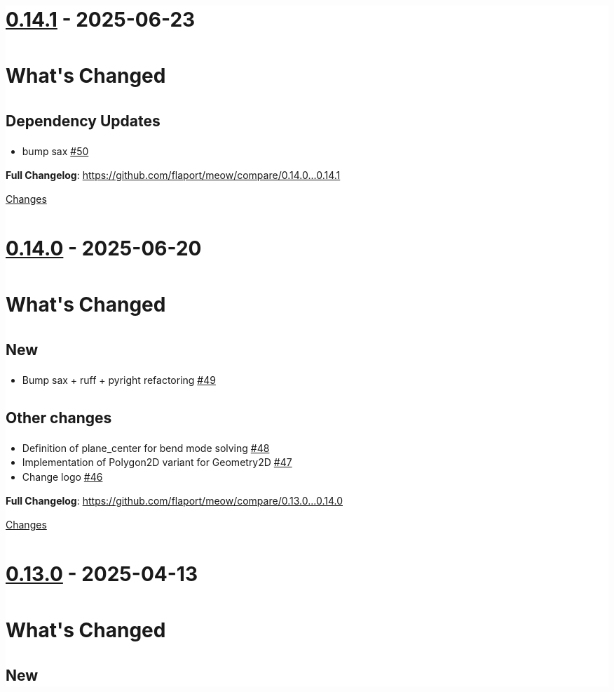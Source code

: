 <a id="0.14.1"></a>
# [0.14.1](https://github.com/flaport/meow/releases/tag/0.14.1) - 2025-06-23

# What's Changed

## Dependency Updates

- bump sax [#50](https://github.com/$OWNER/$REPOSITORY/pull/50)

**Full Changelog**: https://github.com/flaport/meow/compare/0.14.0...0.14.1

[Changes][0.14.1]


<a id="0.14.0"></a>
# [0.14.0](https://github.com/flaport/meow/releases/tag/0.14.0) - 2025-06-20

# What's Changed

## New

- Bump sax + ruff + pyright refactoring [#49](https://github.com/$OWNER/$REPOSITORY/pull/49)

## Other changes

- Definition of plane_center for bend mode solving [#48](https://github.com/$OWNER/$REPOSITORY/pull/48)
- Implementation of Polygon2D variant for Geometry2D [#47](https://github.com/$OWNER/$REPOSITORY/pull/47)
- Change logo [#46](https://github.com/$OWNER/$REPOSITORY/pull/46)

**Full Changelog**: https://github.com/flaport/meow/compare/0.13.0...0.14.0

[Changes][0.14.0]


<a id="0.13.0"></a>
# [0.13.0](https://github.com/flaport/meow/releases/tag/0.13.0) - 2025-04-13

# What's Changed

## New


[0.14.1]: https://github.com/flaport/meow/compare/0.14.0...0.14.1
[0.14.0]: https://github.com/flaport/meow/compare/0.13.0...0.14.0
[0.13.0]: https://github.com/flaport/meow/compare/0.12.0...0.13.0
[0.12.0]: https://github.com/flaport/meow/compare/0.11.2...0.12.0
[0.11.2]: https://github.com/flaport/meow/compare/0.11.1...0.11.2
[0.11.1]: https://github.com/flaport/meow/compare/0.11.0...0.11.1
[0.11.0]: https://github.com/flaport/meow/compare/0.10.0...0.11.0
[0.10.0]: https://github.com/flaport/meow/compare/0.9.0...0.10.0
[0.9.0]: https://github.com/flaport/meow/compare/0.8.1...0.9.0
[0.8.1]: https://github.com/flaport/meow/compare/0.8.0...0.8.1
[0.8.0]: https://github.com/flaport/meow/compare/0.7.3...0.8.0
[0.7.3]: https://github.com/flaport/meow/compare/0.7.2...0.7.3
[0.7.2]: https://github.com/flaport/meow/compare/0.7.1...0.7.2
[0.7.1]: https://github.com/flaport/meow/compare/0.7.0...0.7.1
[0.7.0]: https://github.com/flaport/meow/compare/0.6.9...0.7.0
[0.6.9]: https://github.com/flaport/meow/compare/0.6.8...0.6.9
[0.6.8]: https://github.com/flaport/meow/compare/0.6.7...0.6.8
[0.6.7]: https://github.com/flaport/meow/compare/0.6.6...0.6.7
[0.6.6]: https://github.com/flaport/meow/compare/0.6.5...0.6.6
[0.6.5]: https://github.com/flaport/meow/compare/0.6.4...0.6.5
[0.6.4]: https://github.com/flaport/meow/compare/0.6.3...0.6.4
[0.6.3]: https://github.com/flaport/meow/compare/0.6.2...0.6.3
[0.6.2]: https://github.com/flaport/meow/compare/0.6.1...0.6.2
[0.6.1]: https://github.com/flaport/meow/compare/0.6.0...0.6.1
[0.6.0]: https://github.com/flaport/meow/compare/0.5.6...0.6.0
[0.5.6]: https://github.com/flaport/meow/compare/0.5.5...0.5.6
[0.5.5]: https://github.com/flaport/meow/compare/0.5.4...0.5.5
[0.5.4]: https://github.com/flaport/meow/compare/0.5.3...0.5.4
[0.5.3]: https://github.com/flaport/meow/compare/0.5.2...0.5.3
[0.5.2]: https://github.com/flaport/meow/compare/0.5.1...0.5.2
[0.5.1]: https://github.com/flaport/meow/compare/0.5.0...0.5.1
[0.5.0]: https://github.com/flaport/meow/compare/0.4.3...0.5.0
[0.4.3]: https://github.com/flaport/meow/compare/0.4.2...0.4.3
[0.4.2]: https://github.com/flaport/meow/compare/0.4.1...0.4.2
[0.4.1]: https://github.com/flaport/meow/compare/0.4.0...0.4.1
[0.4.0]: https://github.com/flaport/meow/compare/0.3.11...0.4.0
[0.3.11]: https://github.com/flaport/meow/compare/0.3.10...0.3.11
[0.3.10]: https://github.com/flaport/meow/compare/0.3.9...0.3.10
[0.3.9]: https://github.com/flaport/meow/compare/0.3.8...0.3.9
[0.3.8]: https://github.com/flaport/meow/compare/0.3.7...0.3.8
[0.3.7]: https://github.com/flaport/meow/compare/0.3.6...0.3.7
[0.3.6]: https://github.com/flaport/meow/compare/0.3.5...0.3.6
[0.3.5]: https://github.com/flaport/meow/compare/0.3.4...0.3.5
[0.3.4]: https://github.com/flaport/meow/compare/0.3.3...0.3.4
[0.3.3]: https://github.com/flaport/meow/compare/0.3.2...0.3.3
[0.3.2]: https://github.com/flaport/meow/compare/0.3.1...0.3.2
[0.3.1]: https://github.com/flaport/meow/compare/0.3.0...0.3.1
[0.3.0]: https://github.com/flaport/meow/compare/0.2.0...0.3.0
[0.2.0]: https://github.com/flaport/meow/compare/0.1.5...0.2.0
[0.1.5]: https://github.com/flaport/meow/compare/0.1.4...0.1.5
[0.1.4]: https://github.com/flaport/meow/compare/0.1.3...0.1.4
[0.1.3]: https://github.com/flaport/meow/compare/0.1.2...0.1.3
[0.1.2]: https://github.com/flaport/meow/compare/0.1.1...0.1.2
[0.1.1]: https://github.com/flaport/meow/compare/0.1.0...0.1.1
[0.1.0]: https://github.com/flaport/meow/compare/0.0.10...0.1.0
[0.0.10]: https://github.com/flaport/meow/compare/0.0.9...0.0.10
[0.0.9]: https://github.com/flaport/meow/compare/0.0.8...0.0.9
[0.0.8]: https://github.com/flaport/meow/compare/0.0.7...0.0.8
[0.0.7]: https://github.com/flaport/meow/compare/0.0.6...0.0.7
[0.0.6]: https://github.com/flaport/meow/compare/0.0.5...0.0.6
[0.0.5]: https://github.com/flaport/meow/compare/0.0.4...0.0.5
[0.0.4]: https://github.com/flaport/meow/compare/0.0.3...0.0.4
[0.0.3]: https://github.com/flaport/meow/compare/0.0.2...0.0.3
[0.0.2]: https://github.com/flaport/meow/compare/0.0.1...0.0.2
[0.0.1]: https://github.com/flaport/meow/tree/0.0.1